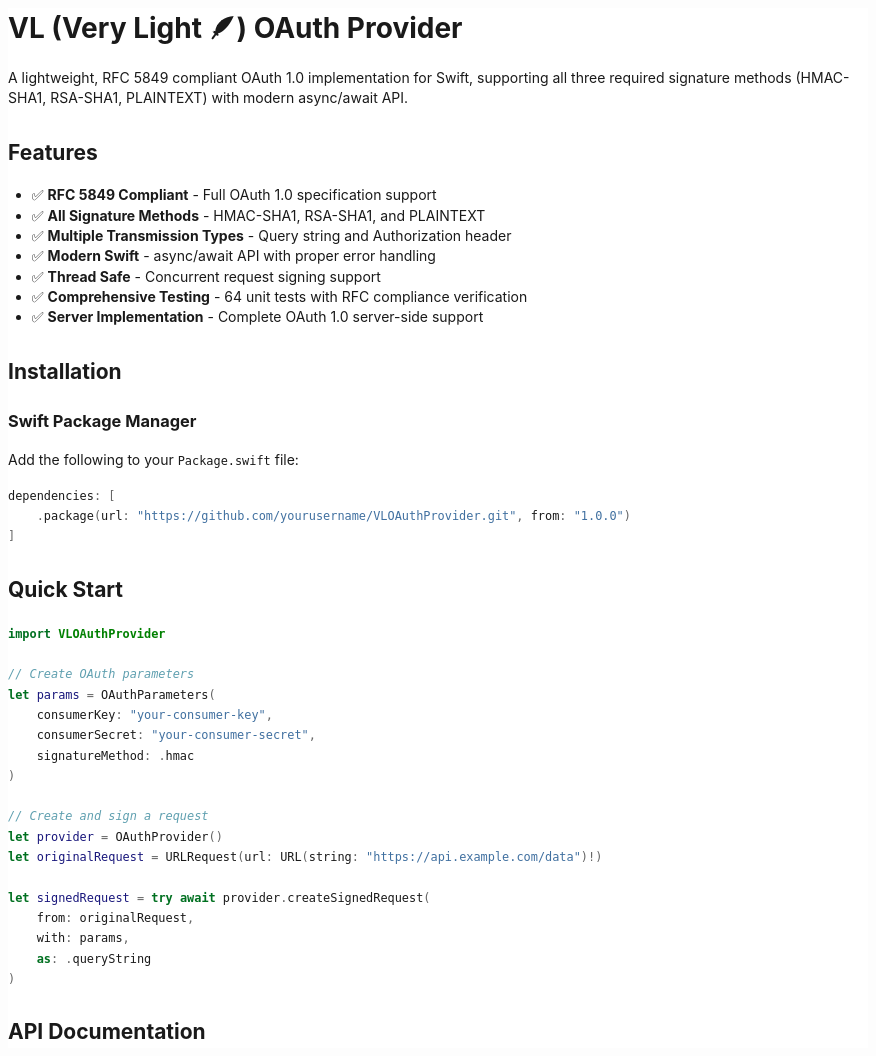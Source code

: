 # VL (Very Light 🪶) OAuth Provider

A lightweight, RFC 5849 compliant OAuth 1.0 implementation for Swift, supporting all three required signature methods (HMAC-SHA1, RSA-SHA1, PLAINTEXT) with modern async/await API.

## Features

- ✅ **RFC 5849 Compliant** - Full OAuth 1.0 specification support
- ✅ **All Signature Methods** - HMAC-SHA1, RSA-SHA1, and PLAINTEXT
- ✅ **Multiple Transmission Types** - Query string and Authorization header
- ✅ **Modern Swift** - async/await API with proper error handling
- ✅ **Thread Safe** - Concurrent request signing support
- ✅ **Comprehensive Testing** - 64 unit tests with RFC compliance verification
- ✅ **Server Implementation** - Complete OAuth 1.0 server-side support

## Installation

### Swift Package Manager

Add the following to your `Package.swift` file:

```swift
dependencies: [
    .package(url: "https://github.com/yourusername/VLOAuthProvider.git", from: "1.0.0")
]
```

## Quick Start

```swift
import VLOAuthProvider

// Create OAuth parameters
let params = OAuthParameters(
    consumerKey: "your-consumer-key",
    consumerSecret: "your-consumer-secret",
    signatureMethod: .hmac
)

// Create and sign a request
let provider = OAuthProvider()
let originalRequest = URLRequest(url: URL(string: "https://api.example.com/data")!)

let signedRequest = try await provider.createSignedRequest(
    from: originalRequest,
    with: params,
    as: .queryString
)
```

## API Documentation

